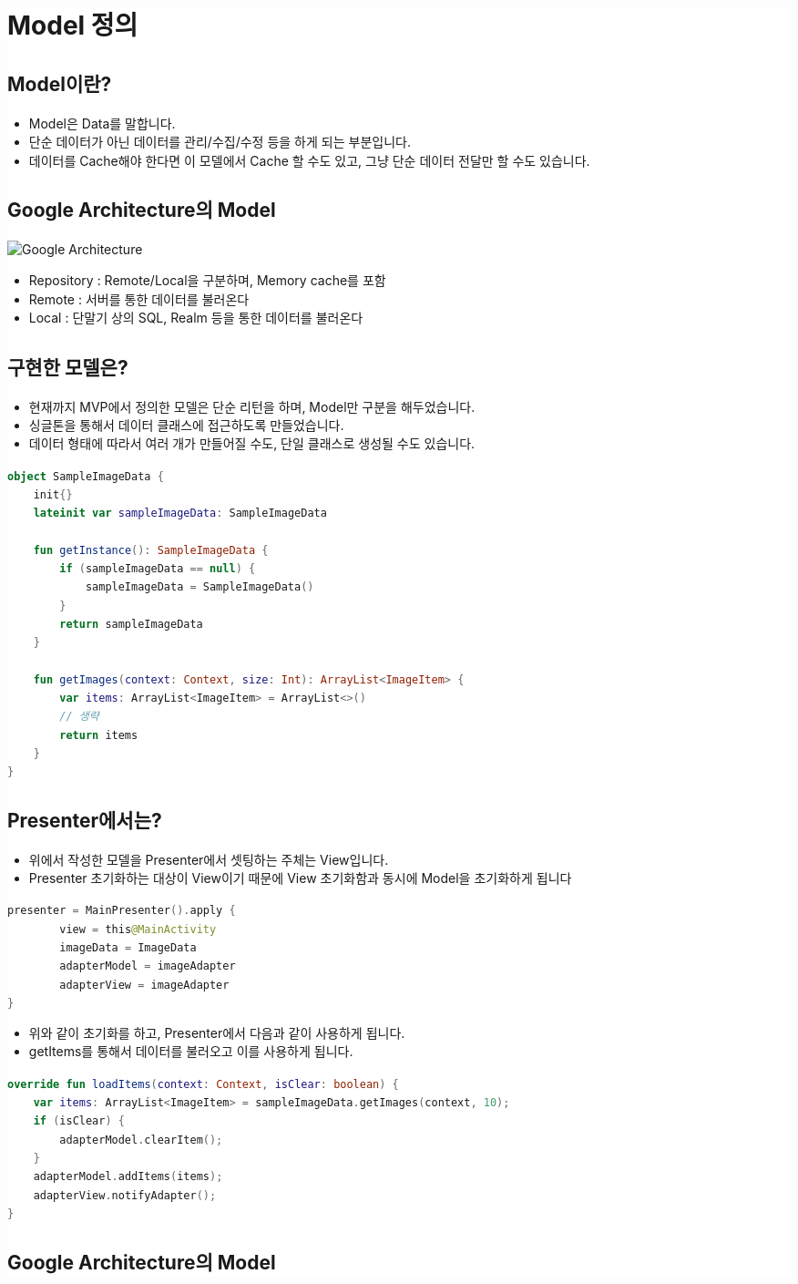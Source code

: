 # Model 정의
## Model이란?
* Model은 Data를 말합니다.
* 단순 데이터가 아닌 데이터를 관리/수집/수정 등을 하게 되는 부분입니다.
* 데이터를 Cache해야 한다면 이 모델에서 Cache 할 수도 있고, 그냥 단순 데이터 전달만 할 수도 있습니다.
## Google Architecture의 Model
![Google Architecture](https://thdev.tech/images/posts/2016/12/Android-MVP-Model-One/mvp_model_01.png)
* Repository : Remote/Local을 구분하며, Memory cache를 포함
* Remote : 서버를 통한 데이터를 불러온다
* Local : 단말기 상의 SQL, Realm 등을 통한 데이터를 불러온다
## 구현한 모델은?
* 현재까지 MVP에서 정의한 모델은 단순 리턴을 하며, Model만 구분을 해두었습니다.
* 싱글톤을 통해서 데이터 클래스에 접근하도록 만들었습니다.
* 데이터 형태에 따라서 여러 개가 만들어질 수도, 단일 클래스로 생성될 수도 있습니다.
~~~kotlin
object SampleImageData {
    init{}
    lateinit var sampleImageData: SampleImageData

    fun getInstance(): SampleImageData {
        if (sampleImageData == null) {
            sampleImageData = SampleImageData()
        }
        return sampleImageData
    }

    fun getImages(context: Context, size: Int): ArrayList<ImageItem> {
        var items: ArrayList<ImageItem> = ArrayList<>()
        // 생략
        return items
    }
}
~~~
## Presenter에서는?
* 위에서 작성한 모델을 Presenter에서 셋팅하는 주체는 View입니다.
* Presenter 초기화하는 대상이 View이기 때문에 View 초기화함과 동시에 Model을 초기화하게 됩니다
~~~kotlin
presenter = MainPresenter().apply {
		view = this@MainActivity
		imageData = ImageData
		adapterModel = imageAdapter
		adapterView = imageAdapter
}
~~~
* 위와 같이 초기화를 하고, Presenter에서 다음과 같이 사용하게 됩니다.
* getItems를 통해서 데이터를 불러오고 이를 사용하게 됩니다.
~~~kotlin
override fun loadItems(context: Context, isClear: boolean) {
    var items: ArrayList<ImageItem> = sampleImageData.getImages(context, 10);
    if (isClear) {
        adapterModel.clearItem();
    }
    adapterModel.addItems(items);
    adapterView.notifyAdapter();
}
~~~
## Google Architecture의 Model